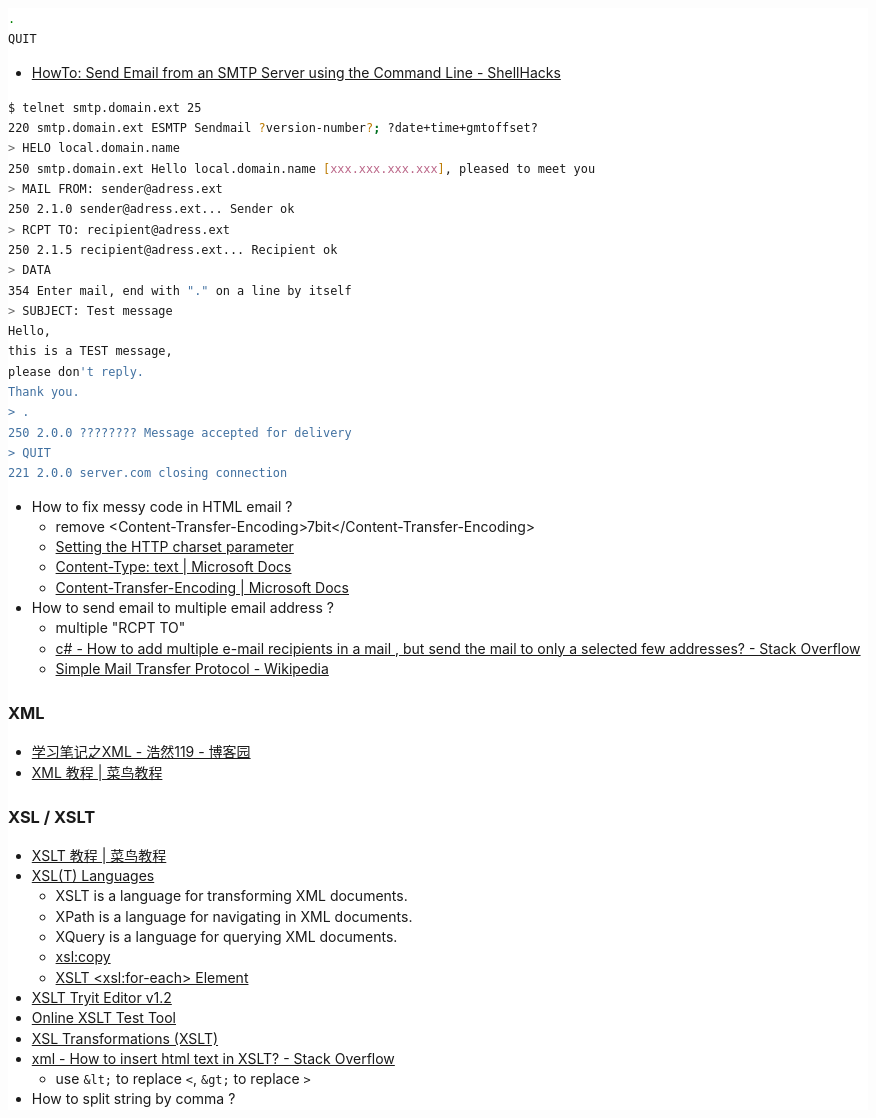 ```sh
.
QUIT
```
* [HowTo: Send Email from an SMTP Server using the Command Line - ShellHacks](https://www.shellhacks.com/send-email-smtp-server-command-line/)
```sh
$ telnet smtp.domain.ext 25
220 smtp.domain.ext ESMTP Sendmail ?version-number?; ?date+time+gmtoffset?
> HELO local.domain.name
250 smtp.domain.ext Hello local.domain.name [xxx.xxx.xxx.xxx], pleased to meet you
> MAIL FROM: sender@adress.ext
250 2.1.0 sender@adress.ext... Sender ok
> RCPT TO: recipient@adress.ext
250 2.1.5 recipient@adress.ext... Recipient ok
> DATA
354 Enter mail, end with "." on a line by itself
> SUBJECT: Test message
Hello,
this is a TEST message, 
please don't reply.
Thank you.
> .
250 2.0.0 ???????? Message accepted for delivery
> QUIT
221 2.0.0 server.com closing connection
```
* How to fix messy code in HTML email ?
  * remove \<Content-Transfer-Encoding>7bit\</Content-Transfer-Encoding>
  * [Setting the HTTP charset parameter](https://www.w3.org/International/articles/http-charset/index)
  * [Content-Type: text | Microsoft Docs](https://docs.microsoft.com/en-us/previous-versions/office/developer/exchange-server-2010/aa563067(v=exchg.140))
  * [Content-Transfer-Encoding | Microsoft Docs](https://docs.microsoft.com/en-us/previous-versions/office/developer/exchange-server-2010/aa563317(v=exchg.140))
* How to send email to multiple email address ?
  * multiple "RCPT TO"
  * [c# - How to add multiple e-mail recipients in a mail , but send the mail to only a selected few addresses? - Stack Overflow](https://stackoverflow.com/questions/44108487/how-to-add-multiple-e-mail-recipients-in-a-mail-but-send-the-mail-to-only-a-se)
  * [Simple Mail Transfer Protocol - Wikipedia](https://en.wikipedia.org/wiki/Simple_Mail_Transfer_Protocol#SMTP_vs_mail_retrieval) 

### XML

* [学习笔记之XML - 浩然119 - 博客园](https://www.cnblogs.com/pegasus923/p/1998574.html)
* [XML 教程 | 菜鸟教程](https://www.runoob.com/xml/xml-tutorial.html)

### XSL / XSLT

* [XSLT 教程 | 菜鸟教程](https://www.runoob.com/xsl/xsl-tutorial.html)
* [XSL(T) Languages](https://www.w3schools.com/xml/xsl_languages.asp)
  * XSLT is a language for transforming XML documents.
  * XPath is a language for navigating in XML documents.
  * XQuery is a language for querying XML documents.
  * [xsl:copy](https://www.w3schools.com/xml/ref_xsl_el_copy.asp)
  * [XSLT \<xsl:for-each> Element](https://www.w3schools.com/xml/xsl_for_each.asp)
* [XSLT Tryit Editor v1.2](https://www.w3schools.com/xml/tryxslt.asp?xmlfile=cdcatalog&xsltfile=cdcatalog)
* [Online XSLT Test Tool](https://xslttest.appspot.com/)
* [XSL Transformations (XSLT)](https://www.w3.org/TR/1999/REC-xslt-19991116)
* [xml - How to insert html text in XSLT? - Stack Overflow](https://stackoverflow.com/questions/39161929/how-to-insert-html-text-in-xslt)
  * use `&lt;` to replace `<`, `&gt;` to replace `>`
* How to split string by comma ?